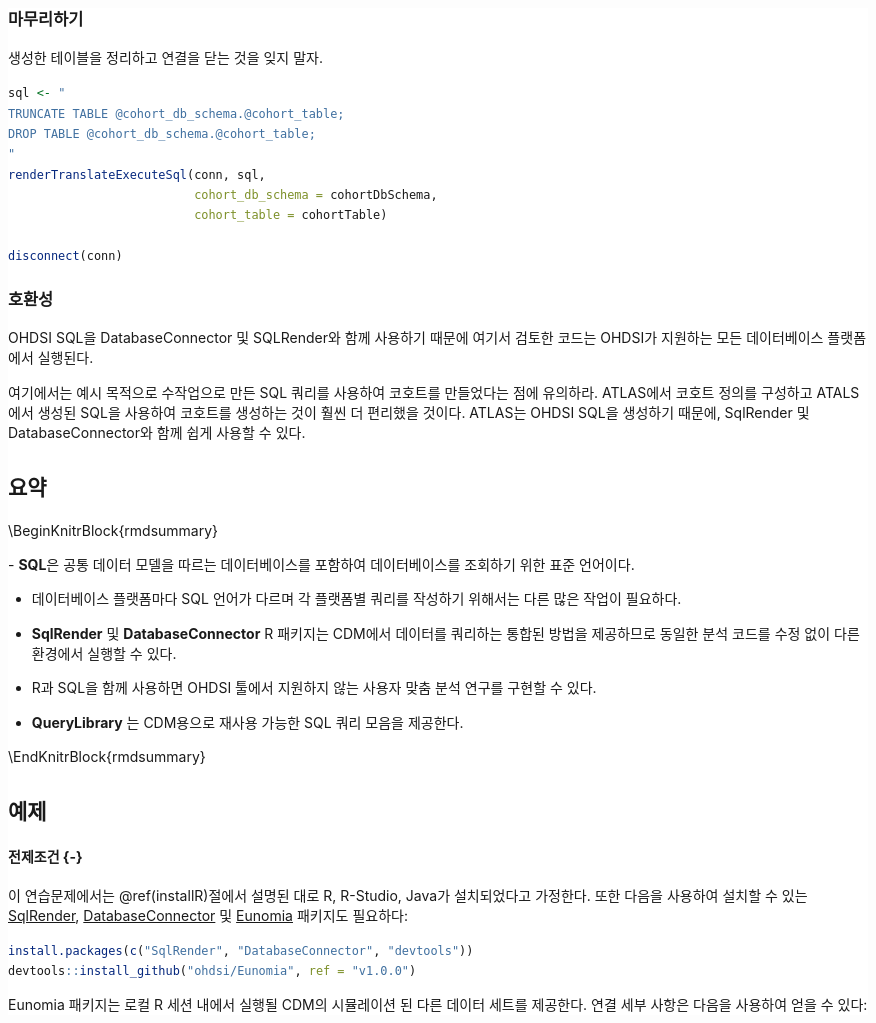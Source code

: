 ### 마무리하기

생성한 테이블을 정리하고 연결을 닫는 것을 잊지 말자.


```r
sql <- "
TRUNCATE TABLE @cohort_db_schema.@cohort_table;
DROP TABLE @cohort_db_schema.@cohort_table;
"
renderTranslateExecuteSql(conn, sql,
                          cohort_db_schema = cohortDbSchema,
                          cohort_table = cohortTable)

disconnect(conn)
```

### 호환성

OHDSI SQL을 DatabaseConnector 및 SQLRender와 함께 사용하기 때문에 여기서 검토한 코드는 OHDSI가 지원하는 모든 데이터베이스 플랫폼에서 실행된다.

여기에서는 예시 목적으로 수작업으로 만든 SQL 쿼리를 사용하여 코호트를 만들었다는 점에 유의하라. ATLAS에서 코호트 정의를 구성하고 ATALS에서 생성된 SQL을 사용하여 코호트를 생성하는 것이 훨씬 더 편리했을 것이다. ATLAS는 OHDSI SQL을 생성하기 때문에, SqlRender 및 DatabaseConnector와 함께 쉽게 사용할 수 있다.

## 요약

\BeginKnitrBlock{rmdsummary}<div class="rmdsummary">- **SQL**은 공통 데이터 모델을 따르는 데이터베이스를 포함하여 데이터베이스를 조회하기 위한 표준 언어이다.

- 데이터베이스 플랫폼마다 SQL 언어가 다르며 각 플랫폼별 쿼리를 작성하기 위해서는 다른 많은 작업이 필요하다.

- **SqlRender** 및 **DatabaseConnector** R 패키지는 CDM에서 데이터를 쿼리하는 통합된 방법을 제공하므로 동일한 분석 코드를 수정 없이 다른 환경에서 실행할 수 있다.

- R과 SQL을 함께 사용하면 OHDSI 툴에서 지원하지 않는 사용자 맞춤 분석 연구를 구현할 수 있다.

- **QueryLibrary** 는 CDM용으로 재사용 가능한 SQL 쿼리 모음을 제공한다.
</div>\EndKnitrBlock{rmdsummary}

## 예제

#### 전제조건 {-}

이 연습문제에서는 \@ref(installR)절에서 설명된 대로 R, R-Studio, Java가 설치되었다고 가정한다. 또한 다음을 사용하여 설치할 수 있는 [SqlRender](https://ohdsi.github.io/SqlRender/), [DatabaseConnector](https://ohdsi.github.io/DatabaseConnector/) 및 [Eunomia](https://ohdsi.github.io/Eunomia/) 패키지도 필요하다:


```r
install.packages(c("SqlRender", "DatabaseConnector", "devtools"))
devtools::install_github("ohdsi/Eunomia", ref = "v1.0.0")
```

Eunomia 패키지는 로컬 R 세션 내에서 실행될 CDM의 시뮬레이션 된 다른 데이터 세트를 제공한다. 연결 세부 사항은 다음을 사용하여 얻을 수 있다:
